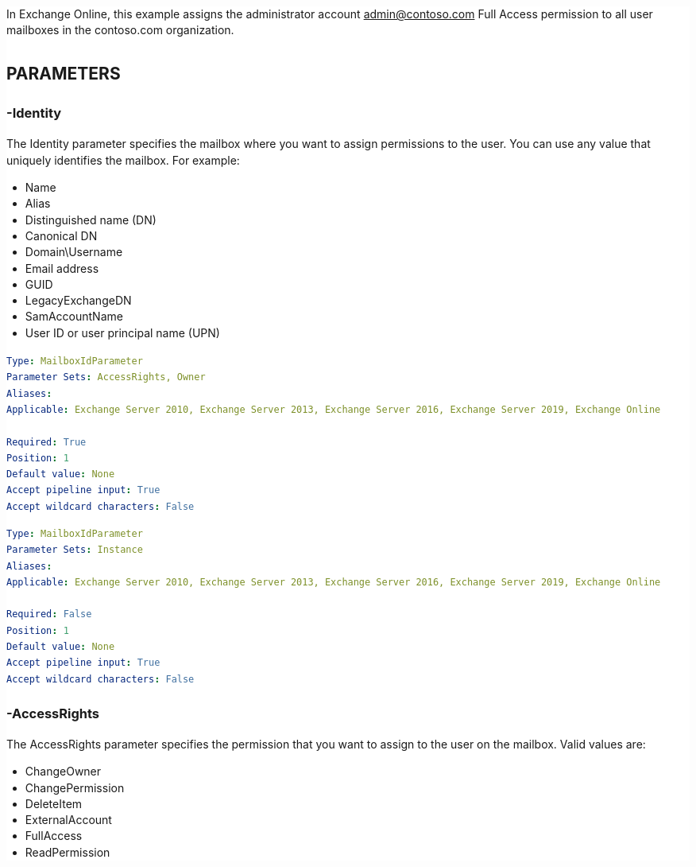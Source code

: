 In Exchange Online, this example assigns the administrator account admin@contoso.com Full Access permission to all user mailboxes in the contoso.com organization.

## PARAMETERS

### -Identity
The Identity parameter specifies the mailbox where you want to assign permissions to the user. You can use any value that uniquely identifies the mailbox. For example:

- Name
- Alias
- Distinguished name (DN)
- Canonical DN
- Domain\\Username
- Email address
- GUID
- LegacyExchangeDN
- SamAccountName
- User ID or user principal name (UPN)

```yaml
Type: MailboxIdParameter
Parameter Sets: AccessRights, Owner
Aliases:
Applicable: Exchange Server 2010, Exchange Server 2013, Exchange Server 2016, Exchange Server 2019, Exchange Online

Required: True
Position: 1
Default value: None
Accept pipeline input: True
Accept wildcard characters: False
```

```yaml
Type: MailboxIdParameter
Parameter Sets: Instance
Aliases:
Applicable: Exchange Server 2010, Exchange Server 2013, Exchange Server 2016, Exchange Server 2019, Exchange Online

Required: False
Position: 1
Default value: None
Accept pipeline input: True
Accept wildcard characters: False
```

### -AccessRights
The AccessRights parameter specifies the permission that you want to assign to the user on the mailbox. Valid values are:

- ChangeOwner
- ChangePermission
- DeleteItem
- ExternalAccount
- FullAccess
- ReadPermission
